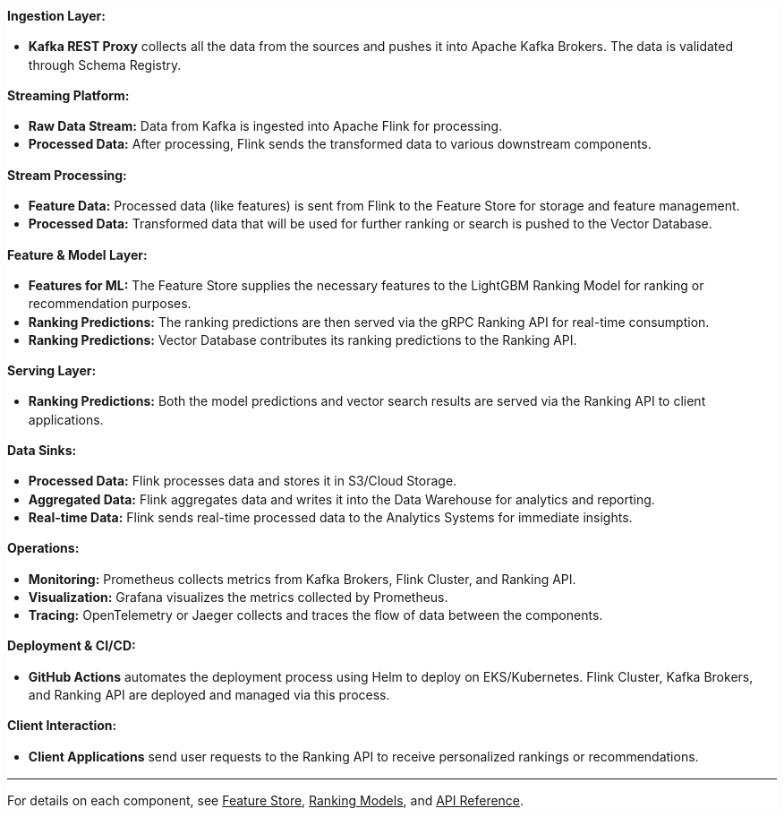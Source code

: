 **Ingestion Layer:**
- **Kafka REST Proxy** collects all the data from the sources and pushes it into Apache Kafka Brokers. The data is validated through Schema Registry.

**Streaming Platform:**
- **Raw Data Stream:** Data from Kafka is ingested into Apache Flink for processing.
- **Processed Data:** After processing, Flink sends the transformed data to various downstream components.

**Stream Processing:**
- **Feature Data:** Processed data (like features) is sent from Flink to the Feature Store for storage and feature management.
- **Processed Data:** Transformed data that will be used for further ranking or search is pushed to the Vector Database.

**Feature & Model Layer:**
- **Features for ML:** The Feature Store supplies the necessary features to the LightGBM Ranking Model for ranking or recommendation purposes.
- **Ranking Predictions:** The ranking predictions are then served via the gRPC Ranking API for real-time consumption.
- **Ranking Predictions:** Vector Database contributes its ranking predictions to the Ranking API.

**Serving Layer:**
- **Ranking Predictions:** Both the model predictions and vector search results are served via the Ranking API to client applications.

**Data Sinks:**
- **Processed Data:** Flink processes data and stores it in S3/Cloud Storage.
- **Aggregated Data:** Flink aggregates data and writes it into the Data Warehouse for analytics and reporting.
- **Real-time Data:** Flink sends real-time processed data to the Analytics Systems for immediate insights.

**Operations:**
- **Monitoring:** Prometheus collects metrics from Kafka Brokers, Flink Cluster, and Ranking API.
- **Visualization:** Grafana visualizes the metrics collected by Prometheus.
- **Tracing:** OpenTelemetry or Jaeger collects and traces the flow of data between the components.

**Deployment & CI/CD:**
- **GitHub Actions** automates the deployment process using Helm to deploy on EKS/Kubernetes. Flink Cluster, Kafka Brokers, and Ranking API are deployed and managed via this process.

**Client Interaction:**
- **Client Applications** send user requests to the Ranking API to receive personalized rankings or recommendations.

---

For details on each component, see [Feature Store](feature-store.md), [Ranking Models](ranking-models.md), and [API Reference](api.md). 